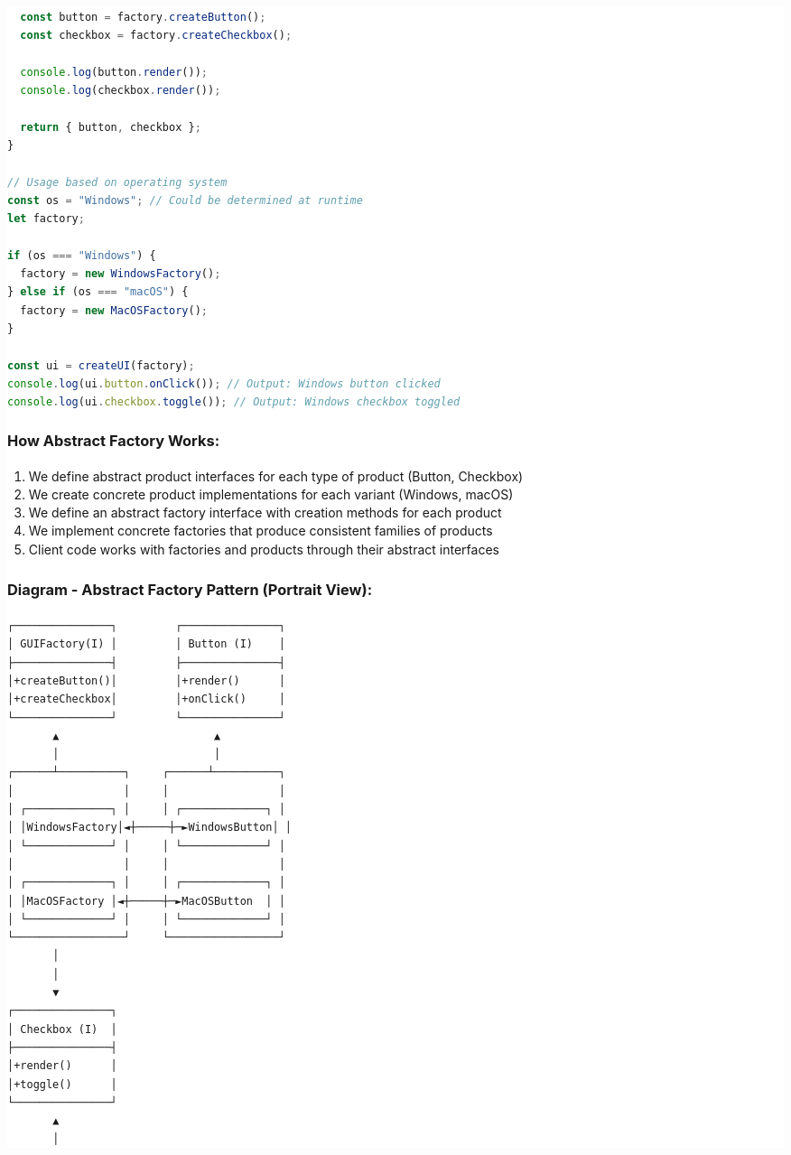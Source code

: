 ```javascript
  const button = factory.createButton();
  const checkbox = factory.createCheckbox();
  
  console.log(button.render());
  console.log(checkbox.render());
  
  return { button, checkbox };
}

// Usage based on operating system
const os = "Windows"; // Could be determined at runtime
let factory;

if (os === "Windows") {
  factory = new WindowsFactory();
} else if (os === "macOS") {
  factory = new MacOSFactory();
}

const ui = createUI(factory);
console.log(ui.button.onClick()); // Output: Windows button clicked
console.log(ui.checkbox.toggle()); // Output: Windows checkbox toggled
```

### How Abstract Factory Works:

1. We define abstract product interfaces for each type of product (Button, Checkbox)
2. We create concrete product implementations for each variant (Windows, macOS)
3. We define an abstract factory interface with creation methods for each product
4. We implement concrete factories that produce consistent families of products
5. Client code works with factories and products through their abstract interfaces

### Diagram - Abstract Factory Pattern (Portrait View):

```
┌───────────────┐         ┌───────────────┐
│ GUIFactory(I) │         │ Button (I)    │
├───────────────┤         ├───────────────┤
│+createButton()│         │+render()      │
│+createCheckbox│         │+onClick()     │
└───────────────┘         └───────────────┘
       ▲                        ▲
       │                        │
┌──────┴──────────┐     ┌──────┴──────────┐
│                 │     │                 │
│ ┌─────────────┐ │     │ ┌─────────────┐ │
│ │WindowsFactory│◄┼─────┼─►WindowsButton│ │
│ └─────────────┘ │     │ └─────────────┘ │
│                 │     │                 │
│ ┌─────────────┐ │     │ ┌─────────────┐ │
│ │MacOSFactory │◄┼─────┼─►MacOSButton  │ │
│ └─────────────┘ │     │ └─────────────┘ │
└─────────────────┘     └─────────────────┘
       │                      
       │                      
       ▼                      
┌───────────────┐              
│ Checkbox (I)  │              
├───────────────┤              
│+render()      │              
│+toggle()      │              
└───────────────┘              
       ▲                      
       │                      
```